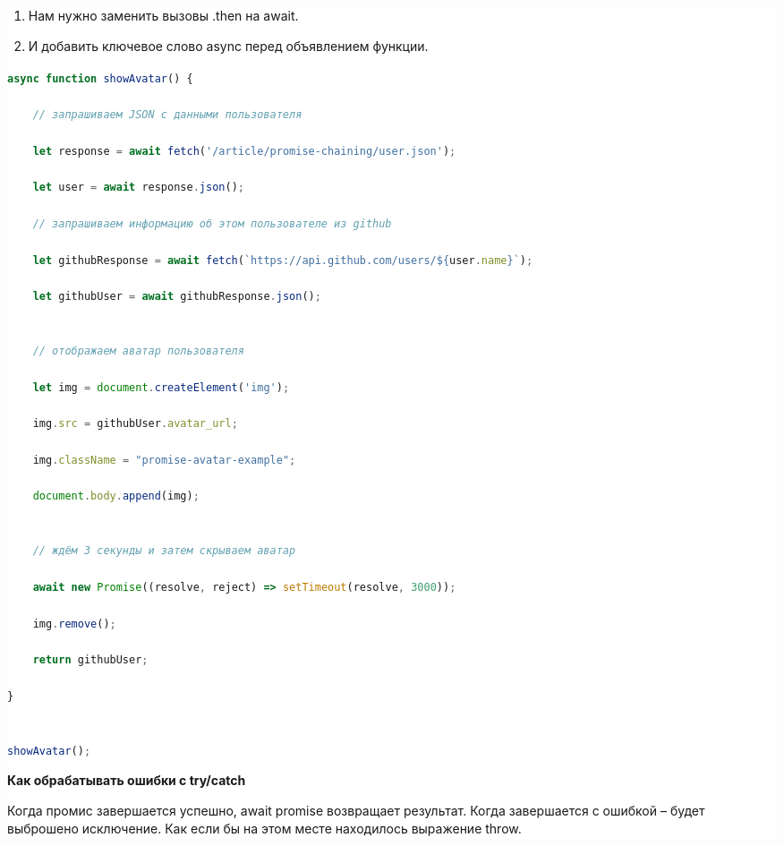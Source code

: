 
1. Нам нужно заменить вызовы .then на await.

2. И добавить ключевое слово async перед объявлением функции.
```javascript
async function showAvatar() {

	// запрашиваем JSON с данными пользователя

	let response = await fetch('/article/promise-chaining/user.json');

	let user = await response.json();

	// запрашиваем информацию об этом пользователе из github

	let githubResponse = await fetch(`https://api.github.com/users/${user.name}`);

	let githubUser = await githubResponse.json();

	  
	// отображаем аватар пользователя

	let img = document.createElement('img');

	img.src = githubUser.avatar_url;

	img.className = "promise-avatar-example";

	document.body.append(img);
 

	// ждём 3 секунды и затем скрываем аватар

	await new Promise((resolve, reject) => setTimeout(resolve, 3000));

	img.remove();

	return githubUser;

}

 
showAvatar();

```

  
  

**Как обрабатывать ошибки с try/catch**

  

Когда промис завершается успешно, await promise возвращает результат. Когда завершается с ошибкой – будет выброшено исключение. Как если бы на этом месте находилось выражение throw.
